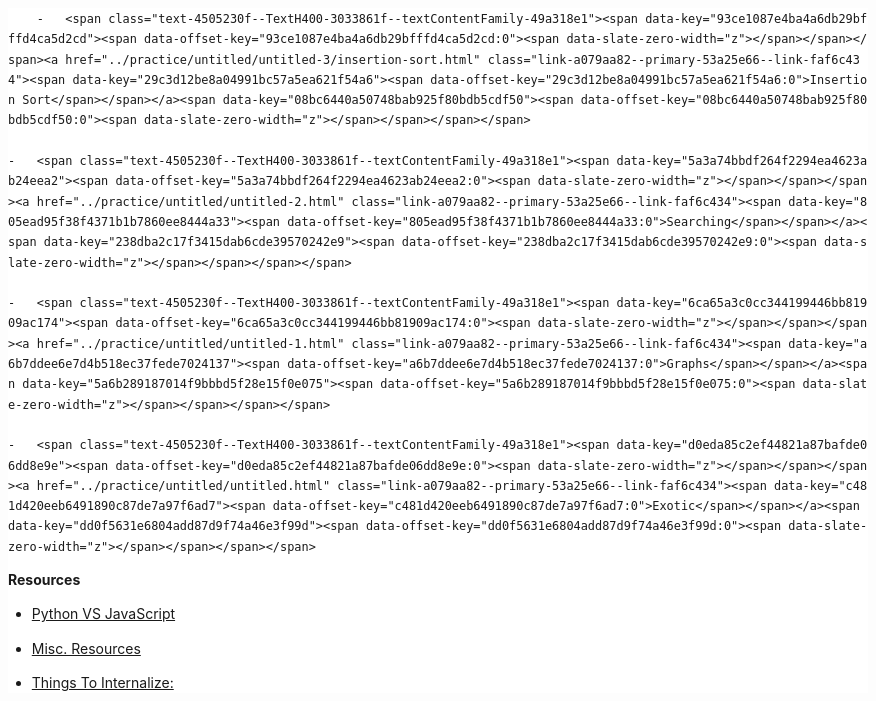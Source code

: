         -   <span class="text-4505230f--TextH400-3033861f--textContentFamily-49a318e1"><span data-key="93ce1087e4ba4a6db29bfffd4ca5d2cd"><span data-offset-key="93ce1087e4ba4a6db29bfffd4ca5d2cd:0"><span data-slate-zero-width="z">​</span></span></span><a href="../practice/untitled/untitled-3/insertion-sort.html" class="link-a079aa82--primary-53a25e66--link-faf6c434"><span data-key="29c3d12be8a04991bc57a5ea621f54a6"><span data-offset-key="29c3d12be8a04991bc57a5ea621f54a6:0">Insertion Sort</span></span></a><span data-key="08bc6440a50748bab925f80bdb5cdf50"><span data-offset-key="08bc6440a50748bab925f80bdb5cdf50:0"><span data-slate-zero-width="z">​</span></span></span></span>

    -   <span class="text-4505230f--TextH400-3033861f--textContentFamily-49a318e1"><span data-key="5a3a74bbdf264f2294ea4623ab24eea2"><span data-offset-key="5a3a74bbdf264f2294ea4623ab24eea2:0"><span data-slate-zero-width="z">​</span></span></span><a href="../practice/untitled/untitled-2.html" class="link-a079aa82--primary-53a25e66--link-faf6c434"><span data-key="805ead95f38f4371b1b7860ee8444a33"><span data-offset-key="805ead95f38f4371b1b7860ee8444a33:0">Searching</span></span></a><span data-key="238dba2c17f3415dab6cde39570242e9"><span data-offset-key="238dba2c17f3415dab6cde39570242e9:0"><span data-slate-zero-width="z">​</span></span></span></span>

    -   <span class="text-4505230f--TextH400-3033861f--textContentFamily-49a318e1"><span data-key="6ca65a3c0cc344199446bb81909ac174"><span data-offset-key="6ca65a3c0cc344199446bb81909ac174:0"><span data-slate-zero-width="z">​</span></span></span><a href="../practice/untitled/untitled-1.html" class="link-a079aa82--primary-53a25e66--link-faf6c434"><span data-key="a6b7ddee6e7d4b518ec37fede7024137"><span data-offset-key="a6b7ddee6e7d4b518ec37fede7024137:0">Graphs</span></span></a><span data-key="5a6b289187014f9bbbd5f28e15f0e075"><span data-offset-key="5a6b289187014f9bbbd5f28e15f0e075:0"><span data-slate-zero-width="z">​</span></span></span></span>

    -   <span class="text-4505230f--TextH400-3033861f--textContentFamily-49a318e1"><span data-key="d0eda85c2ef44821a87bafde06dd8e9e"><span data-offset-key="d0eda85c2ef44821a87bafde06dd8e9e:0"><span data-slate-zero-width="z">​</span></span></span><a href="../practice/untitled/untitled.html" class="link-a079aa82--primary-53a25e66--link-faf6c434"><span data-key="c481d420eeb6491890c87de7a97f6ad7"><span data-offset-key="c481d420eeb6491890c87de7a97f6ad7:0">Exotic</span></span></a><span data-key="dd0f5631e6804add87d9f74a46e3f99d"><span data-offset-key="dd0f5631e6804add87d9f74a46e3f99d:0"><span data-slate-zero-width="z">​</span></span></span></span>

<span class="text-4505230f--TextH400-3033861f--textContentFamily-49a318e1"><span data-key="7f2d8c5600694fa8a484355f4c5ca15b"><span data-offset-key="7f2d8c5600694fa8a484355f4c5ca15b:0">**Resources**</span></span></span>

-   <span class="text-4505230f--TextH400-3033861f--textContentFamily-49a318e1"><span data-key="30eba21a9e554f3ba2f3baec09da550c"><span data-offset-key="30eba21a9e554f3ba2f3baec09da550c:0"><span data-slate-zero-width="z">​</span></span></span><a href="../resources/python-vs-javascript.html" class="link-a079aa82--primary-53a25e66--link-faf6c434"><span data-key="eba62b4f6c72433697ee28cabfd78b1d"><span data-offset-key="eba62b4f6c72433697ee28cabfd78b1d:0">Python VS JavaScript</span></span></a><span data-key="2b4d56a214014d948f5d8fdaf77a61a5"><span data-offset-key="2b4d56a214014d948f5d8fdaf77a61a5:0"><span data-slate-zero-width="z">​</span></span></span></span>

-   <span class="text-4505230f--TextH400-3033861f--textContentFamily-49a318e1"><span data-key="8363acd6ef43474fb6e7be7e2d5f2d46"><span data-offset-key="8363acd6ef43474fb6e7be7e2d5f2d46:0"><span data-slate-zero-width="z">​</span></span></span><a href="../resources/untitled-1.html" class="link-a079aa82--primary-53a25e66--link-faf6c434"><span data-key="0301d6d523e343b9b8f53647439c3cdf"><span data-offset-key="0301d6d523e343b9b8f53647439c3cdf:0">Misc. Resources</span></span></a><span data-key="b6d90dff93084aa8b6b6d77bbcd1419c"><span data-offset-key="b6d90dff93084aa8b6b6d77bbcd1419c:0"><span data-slate-zero-width="z">​</span></span></span></span>

-   <span class="text-4505230f--TextH400-3033861f--textContentFamily-49a318e1"><span data-key="e9431a87f4a549e590a13cdf4ab7174f"><span data-offset-key="e9431a87f4a549e590a13cdf4ab7174f:0"><span data-slate-zero-width="z">​</span></span></span><a href="https://bgoonz42.gitbook.io/datastructures-in-pytho/resources/things-to-internalize/README" class="link-a079aa82--primary-53a25e66--link-faf6c434"><span data-key="c9150ebada8c4f4c82e8657a8c0af5e8"><span data-offset-key="c9150ebada8c4f4c82e8657a8c0af5e8:0">Things To Internalize:</span></span></a><span data-key="f3e3a54687164239bdc3323032699a78"><span data-offset-key="f3e3a54687164239bdc3323032699a78:0"><span data-slate-zero-width="z">​</span></span></span></span>
